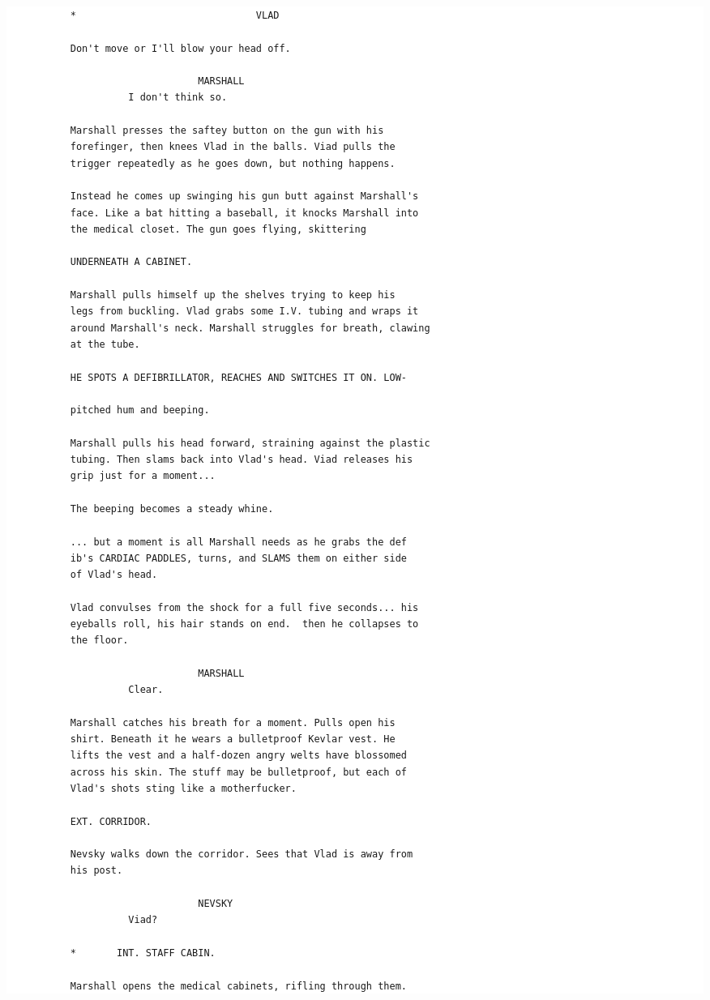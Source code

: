                *                               VLAD

               Don't move or I'll blow your head off.

                                     MARSHALL
                         I don't think so.

               Marshall presses the saftey button on the gun with his 
               forefinger, then knees Vlad in the balls. Viad pulls the 
               trigger repeatedly as he goes down, but nothing happens.

               Instead he comes up swinging his gun butt against Marshall's 
               face. Like a bat hitting a baseball, it knocks Marshall into 
               the medical closet. The gun goes flying, skittering

               UNDERNEATH A CABINET.

               Marshall pulls himself up the shelves trying to keep his 
               legs from buckling. Vlad grabs some I.V. tubing and wraps it 
               around Marshall's neck. Marshall struggles for breath, clawing 
               at the tube.

               HE SPOTS A DEFIBRILLATOR, REACHES AND SWITCHES IT ON. LOW-

               pitched hum and beeping.

               Marshall pulls his head forward, straining against the plastic 
               tubing. Then slams back into Vlad's head. Viad releases his 
               grip just for a moment...

               The beeping becomes a steady whine.

               ... but a moment is all Marshall needs as he grabs the def 
               ib's CARDIAC PADDLES, turns, and SLAMS them on either side 
               of Vlad's head.

               Vlad convulses from the shock for a full five seconds... his 
               eyeballs roll, his hair stands on end.  then he collapses to 
               the floor.

                                     MARSHALL
                         Clear.

               Marshall catches his breath for a moment. Pulls open his 
               shirt. Beneath it he wears a bulletproof Kevlar vest. He 
               lifts the vest and a half-dozen angry welts have blossomed 
               across his skin. The stuff may be bulletproof, but each of 
               Vlad's shots sting like a motherfucker.

               EXT. CORRIDOR.

               Nevsky walks down the corridor. Sees that Vlad is away from 
               his post.

                                     NEVSKY
                         Viad?

               *       INT. STAFF CABIN.

               Marshall opens the medical cabinets, rifling through them.
